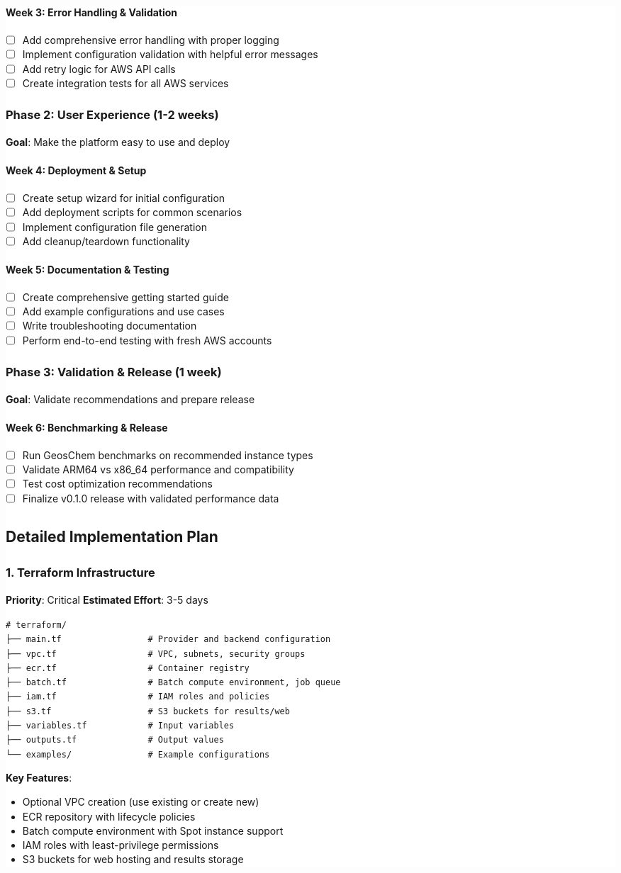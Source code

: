 #### Week 3: Error Handling & Validation
- [ ] Add comprehensive error handling with proper logging
- [ ] Implement configuration validation with helpful error messages
- [ ] Add retry logic for AWS API calls
- [ ] Create integration tests for all AWS services

### Phase 2: User Experience (1-2 weeks)  
**Goal**: Make the platform easy to use and deploy

#### Week 4: Deployment & Setup
- [ ] Create setup wizard for initial configuration
- [ ] Add deployment scripts for common scenarios  
- [ ] Implement configuration file generation
- [ ] Add cleanup/teardown functionality

#### Week 5: Documentation & Testing
- [ ] Create comprehensive getting started guide
- [ ] Add example configurations and use cases
- [ ] Write troubleshooting documentation
- [ ] Perform end-to-end testing with fresh AWS accounts

### Phase 3: Validation & Release (1 week)
**Goal**: Validate recommendations and prepare release

#### Week 6: Benchmarking & Release
- [ ] Run GeosChem benchmarks on recommended instance types
- [ ] Validate ARM64 vs x86_64 performance and compatibility
- [ ] Test cost optimization recommendations
- [ ] Finalize v0.1.0 release with validated performance data

## Detailed Implementation Plan

### 1. Terraform Infrastructure

**Priority**: Critical
**Estimated Effort**: 3-5 days

```hcl
# terraform/
├── main.tf                 # Provider and backend configuration
├── vpc.tf                  # VPC, subnets, security groups  
├── ecr.tf                  # Container registry
├── batch.tf                # Batch compute environment, job queue
├── iam.tf                  # IAM roles and policies
├── s3.tf                   # S3 buckets for results/web
├── variables.tf            # Input variables
├── outputs.tf              # Output values
└── examples/               # Example configurations
```

**Key Features**:
- Optional VPC creation (use existing or create new)
- ECR repository with lifecycle policies
- Batch compute environment with Spot instance support
- IAM roles with least-privilege permissions
- S3 buckets for web hosting and results storage
